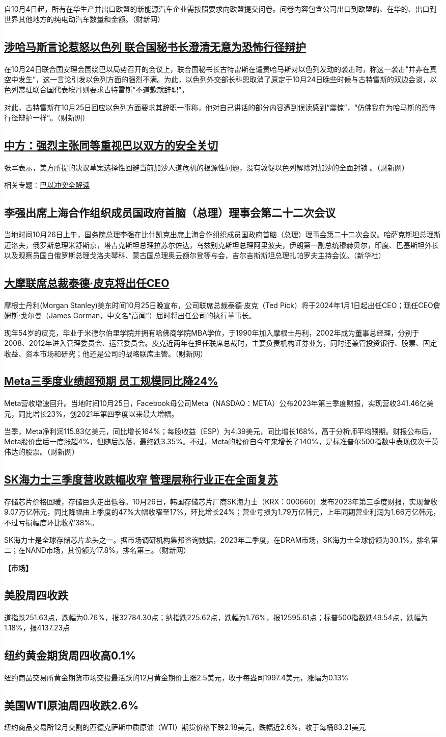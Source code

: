 自10月4日起，所有在华生产并出口欧盟的新能源汽车企业需按照要求向欧盟提交问卷。问卷内容包含公司出口到欧盟的、在华的、出口到世界其他地方的纯电动汽车数量和金额。（财新网）

[涉哈马斯言论惹怒以色列 联合国秘书长澄清无意为恐怖行径辩护](https://international.caixin.com/2023-10-26/102120627.html)
-------------------------------------------------------------------------------------------

在10月24日联合国安理会围绕巴以局势召开的会议上，联合国秘书长古特雷斯在谴责哈马斯对以色列发动的袭击时，称这一袭击“并非在真空中发生”，这一言论引发以色列方面的强烈不满。为此，以色列外交部长科恩取消了原定于10月24日晚些时候与古特雷斯的双边会谈，以色列常驻联合国代表埃丹则要求古特雷斯“不道歉就辞职”。

对此，古特雷斯在10月25日回应以色列方面要求其辞职一事称，他对自己讲话的部分内容遭到误读感到“震惊”，“仿佛我在为哈马斯的恐怖行径辩护一样”。（财新网）

[中方：强烈主张同等重视巴以双方的安全关切](https://international.caixin.com/2023-10-26/102120856.html)
----------------------------------------------------------------------------------

张军表示，美方所提的决议草案选择性回避当前加沙人道危机的根源性问题，没有敦促以色列解除对加沙的全面封锁 。（财新网）

相关专题：[巴以冲突全解读](https://deepview.caixin.com/front/static/topic/BQ02.000000415.html)

李强出席上海合作组织成员国政府首脑（总理）理事会第二十二次会议
-------------------------------

当地时间10月26日上午，国务院总理李强在比什凯克出席上海合作组织成员国政府首脑（总理）理事会第二十二次会议。哈萨克斯坦总理斯迈洛夫，俄罗斯总理米舒斯京，塔吉克斯坦总理拉苏尔佐达，乌兹别克斯坦总理阿里波夫，伊朗第一副总统穆赫贝尔，印度、巴基斯坦外长以及观察员国白俄罗斯总理戈洛夫琴科、蒙古国总理奥云额尔登等与会，吉尔吉斯斯坦总理扎帕罗夫主持会议。（新华社）

[大摩联席总裁泰德·皮克将出任CEO](https://finance.caixin.com/2023-10-27/102120879.html)
-------------------------------------------------------------------------

摩根士丹利(Morgan Stanley)美东时间10月25日晚宣布，公司联席总裁泰德·皮克（Ted Pick）将于2024年1月1日起出任CEO；现任CEO詹姆斯·戈尔曼（James Gorman，中文名“高闻”）届时将出任公司的执行董事长。

现年54岁的皮克，毕业于米德尔伯里学院并拥有哈佛商学院MBA学位，于1990年加入摩根士丹利，2002年成为董事总经理，分别于2008、2012年进入管理委员会、运营委员会。皮克近两年在担任联席总裁时，主要负责机构证券业务，同时还兼管投资银行、股票、固定收益、资本市场和研究；他还是公司的战略联席主管。（财新网）

[Meta三季度业绩超预期 员工规模同比降24%](https://www.caixin.com/2023-10-26/102120660.html)
---------------------------------------------------------------------------

Meta营收增速回升。当地时间10月25日，Facebook母公司Meta（NASDAQ：META）公布2023年第三季度财报，实现营收341.46亿美元，同比增长23%，创2021年第四季度以来最大增幅。

当季，Meta净利润115.83亿美元，同比增长164%；每股收益（ESP）为4.39美元，同比增长168%，高于分析师平均预期。财报公布后，Meta股价盘后一度涨超4%，但随后跌落，最终跌3.35%。不过，Meta的股价自今年来增长了140%，是标准普尔500指数中表现仅次于英伟达的股票。（财新网）

[SK海力士三季度营收跌幅收窄 管理层称行业正在全面复苏](https://www.caixin.com/2023-10-26/102120785.html)
-------------------------------------------------------------------------------

存储芯片价格回暖，存储巨头走出低谷。10月26日，韩国存储芯片厂商SK海力士（KRX：000660）发布2023年第三季度财报，实现营收9.07万亿韩元，同比降幅由上季度的47%大幅收窄至17%，环比增长24%；营业亏损为1.79万亿韩元，上年同期营业利润为1.66万亿韩元，不过亏损幅度环比收窄38%。

SK海力士是全球存储芯片龙头之一。据市场调研机构集邦咨询数据，2023年二季度，在DRAM市场，SK海力士全球份额为30.1%，排名第二；在NAND市场，其份额为17.8%，排名第三。（财新网）

**【市场】**

美股周四收跌
------

道指跌251.63点，跌幅为0.76%，报32784.30点；纳指跌225.62点，跌幅为1.76%，报12595.61点；标普500指数跌49.54点，跌幅为1.18%，报4137.23点

纽约黄金期货周四收高0.1%
--------------

纽约商品交易所黄金期货市场交投最活跃的12月黄金期价上涨2.5美元，收于每盎司1997.4美元，涨幅为0.13%

美国WTI原油周四收跌2.6%
---------------

纽约商品交易所12月交割的西德克萨斯中质原油（WTI）期货价格下跌2.18美元，跌幅近2.6%，收于每桶83.21美元